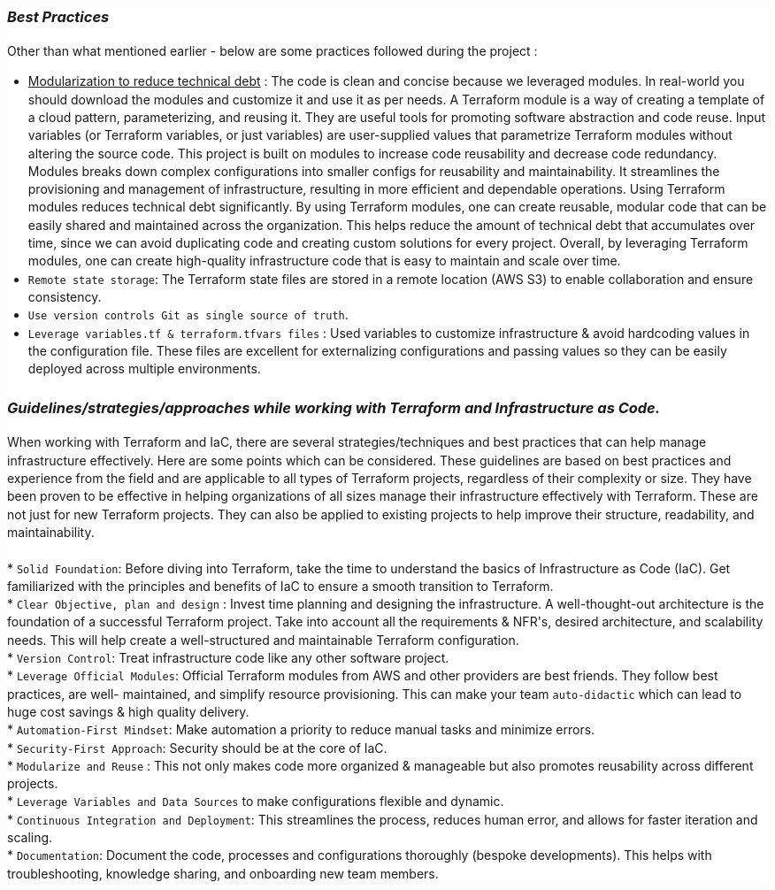 ### _Best Practices_
Other than what mentioned earlier - below are some practices followed during the project :

 - [Modularization to reduce technical debt](https://developer.hashicorp.com/terraform/language/modules/develop#standard-module-structure) : The code is clean 
   and concise because we leveraged modules. In real-world you should download the modules and customize it and use it as per needs. A Terraform module 
   is a way of creating a template of a cloud pattern, parameterizing, and reusing it. They are useful tools for promoting software abstraction and code reuse. 
   Input variables (or Terraform variables, or just variables) are user-supplied values that parametrize Terraform modules without altering the source code. This 
   project is built on modules to increase code reusability and decrease code redundancy. Modules breaks down complex configurations into smaller configs for 
   reusability and maintainability. It streamlines the provisioning and management of infrastructure, resulting in more efficient and dependable operations. 
   Using Terraform modules reduces technical debt significantly. By using Terraform modules, one can create reusable, modular code that can be easily shared and 
   maintained across the organization. This helps reduce the amount of technical debt that accumulates over time, since we can avoid duplicating code and 
   creating custom solutions for every project. Overall, by leveraging Terraform modules, one can create high-quality infrastructure code that is easy to 
   maintain and scale over time. <br/>
 - `Remote state storage`: The Terraform state files are stored in a remote location (AWS S3) to enable collaboration and ensure consistency.
 - `Use version controls Git as single source of truth`. <br/>
 - `Leverage variables.tf & terraform.tfvars files` : Used variables to customize infrastructure & avoid hardcoding values in the configuration file. These files 
    are excellent for externalizing configurations and passing values so they can be easily deployed across multiple environments. 

### _Guidelines/strategies/approaches while working with Terraform and Infrastructure as Code._
When working with Terraform and IaC, there are several strategies/techniques and best practices that can help manage infrastructure effectively. Here are some  points which can be considered. These guidelines are based on best practices and experience from the field and are applicable to all types of Terraform projects, regardless of their complexity or size. They have been proven to be effective in helping organizations of all sizes manage their infrastructure effectively with Terraform. These are not just for new Terraform projects. They can also be applied to existing projects to help improve their structure, readability, and maintainability. <br/><br/>
    * `Solid Foundation`: Before diving into Terraform, take the time to understand the basics of Infrastructure as Code (IaC). Get familiarized with the 
      principles and benefits of IaC to ensure a smooth transition to Terraform.<br/>
    * `Clear Objective, plan and design` : Invest time planning and designing the infrastructure. A well-thought-out architecture is the foundation of a 
      successful Terraform project. Take into account all the requirements & NFR's, desired architecture, and scalability needs. This will help create a 
      well-structured and maintainable Terraform configuration. <br/>
    * `Version Control`: Treat infrastructure code like any other software project.<br/>
    * `Leverage Official Modules`: Official Terraform modules from AWS and other providers are best friends. They follow best practices, are well- 
       maintained, and simplify resource provisioning. This can make your team `auto-didactic` which can lead to huge cost savings & high quality delivery.<br/>
    * `Automation-First Mindset`: Make automation a priority to reduce manual tasks and minimize errors.<br/>
    * `Security-First Approach`: Security should be at the core of IaC.<br/>
    * `Modularize and Reuse` : This not only makes code more organized & manageable but also promotes reusability across different projects. <br/>
    * `Leverage Variables and Data Sources` to make configurations flexible and dynamic. <br/>
    * `Continuous Integration and Deployment`: This streamlines the process, reduces human error, and allows for faster iteration and scaling.<br/>
    * `Documentation`: Document the code, processes and configurations thoroughly (bespoke developments). This helps with troubleshooting, knowledge sharing, and 
       onboarding new team members.<br/>